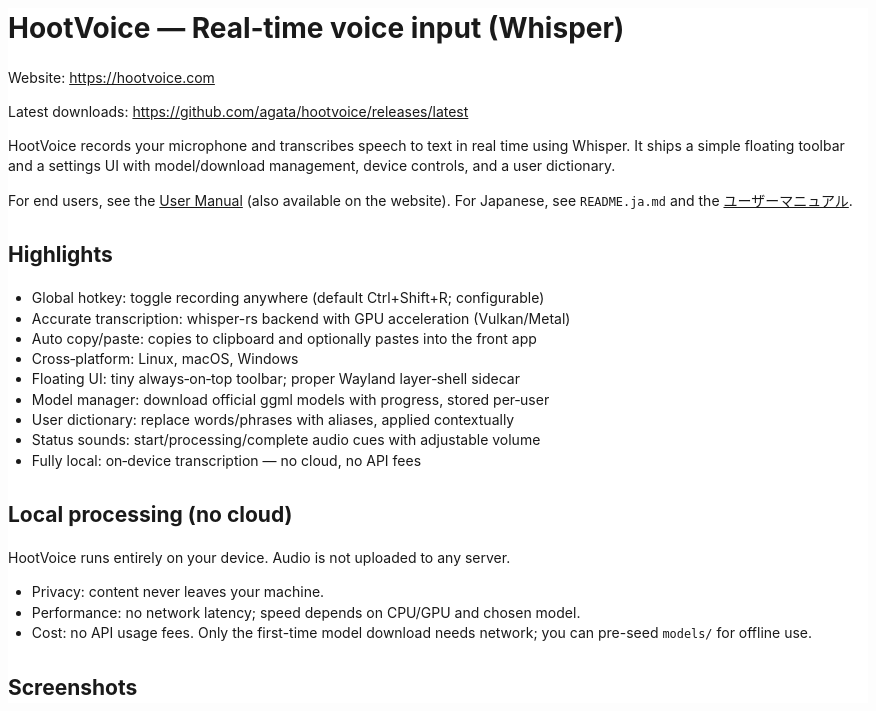 # HootVoice — Real‑time voice input (Whisper)

Website: https://hootvoice.com

Latest downloads: https://github.com/agata/hootvoice/releases/latest

HootVoice records your microphone and transcribes speech to text in real time using Whisper. It ships a simple floating toolbar and a settings UI with model/download management, device controls, and a user dictionary.

For end users, see the [User Manual](docs/manual.html) (also available on the website).
For Japanese, see `README.ja.md` and the [ユーザーマニュアル](docs/manual.ja.html).

## Highlights

- Global hotkey: toggle recording anywhere (default Ctrl+Shift+R; configurable)
- Accurate transcription: whisper-rs backend with GPU acceleration (Vulkan/Metal)
- Auto copy/paste: copies to clipboard and optionally pastes into the front app
- Cross‑platform: Linux, macOS, Windows
- Floating UI: tiny always‑on‑top toolbar; proper Wayland layer‑shell sidecar
- Model manager: download official ggml models with progress, stored per‑user
- User dictionary: replace words/phrases with aliases, applied contextually
- Status sounds: start/processing/complete audio cues with adjustable volume
- Fully local: on‑device transcription — no cloud, no API fees

## Local processing (no cloud)

HootVoice runs entirely on your device. Audio is not uploaded to any server.

- Privacy: content never leaves your machine.
- Performance: no network latency; speed depends on CPU/GPU and chosen model.
- Cost: no API usage fees. Only the first-time model download needs network; you can pre-seed `models/` for offline use.

## Screenshots

<p align="center">